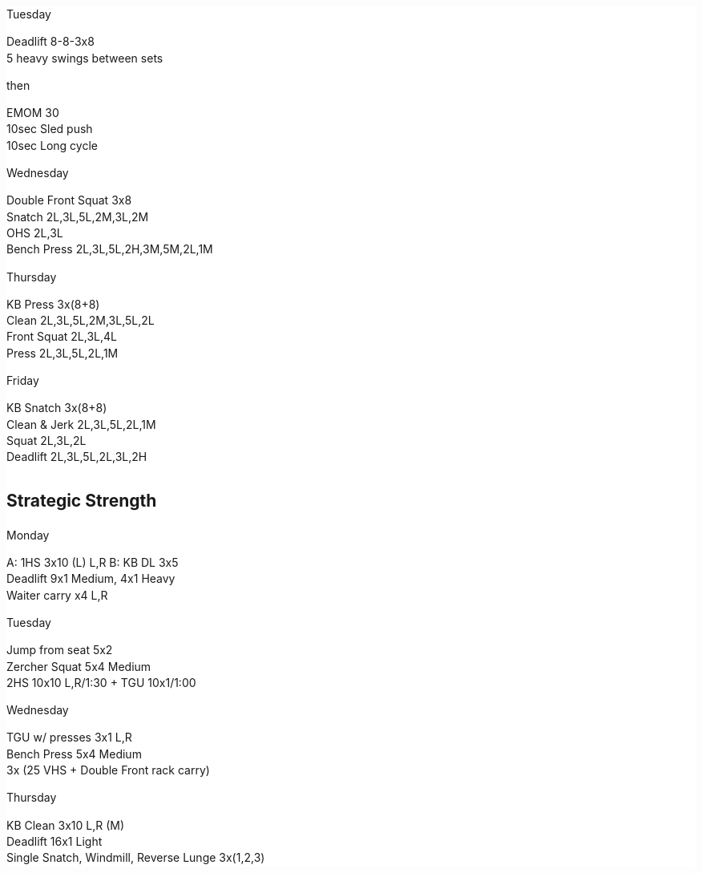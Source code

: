 Tuesday

Deadlift 8-8-3x8   
5 heavy swings between sets

then

EMOM 30  
10sec Sled push  
10sec Long cycle

Wednesday

Double Front Squat 3x8  
Snatch 2L,3L,5L,2M,3L,2M  
OHS 2L,3L  
Bench Press 2L,3L,5L,2H,3M,5M,2L,1M

Thursday

KB Press 3x(8+8)  
Clean 2L,3L,5L,2M,3L,5L,2L  
Front Squat 2L,3L,4L  
Press 2L,3L,5L,2L,1M

Friday

KB Snatch 3x(8+8)  
Clean & Jerk 2L,3L,5L,2L,1M  
Squat 2L,3L,2L  
Deadlift 2L,3L,5L,2L,3L,2H


## Strategic Strength

Monday

A: 1HS 3x10 (L) L,R B: KB DL 3x5  
Deadlift 9x1 Medium, 4x1 Heavy  
Waiter carry x4 L,R

Tuesday

Jump from seat 5x2  
Zercher Squat 5x4 Medium  
2HS 10x10 L,R/1:30 + TGU 10x1/1:00

Wednesday

TGU w/ presses 3x1 L,R  
Bench Press 5x4 Medium  
3x (25 VHS + Double Front rack carry)

Thursday

KB Clean 3x10 L,R (M)  
Deadlift 16x1 Light  
Single Snatch, Windmill, Reverse Lunge 3x(1,2,3)
